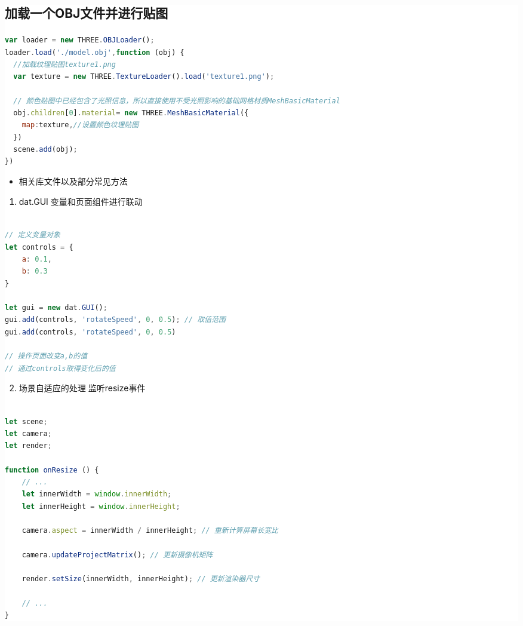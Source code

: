 
## 加载一个OBJ文件并进行贴图

```javascript
var loader = new THREE.OBJLoader();
loader.load('./model.obj',function (obj) {
  //加载纹理贴图texture1.png
  var texture = new THREE.TextureLoader().load('texture1.png');
  
  // 颜色贴图中已经包含了光照信息，所以直接使用不受光照影响的基础网格材质MeshBasicMaterial
  obj.children[0].material= new THREE.MeshBasicMaterial({
    map:texture,//设置颜色纹理贴图
  })
  scene.add(obj);
})
```


- 相关库文件以及部分常见方法

1. dat.GUI 变量和页面组件进行联动

```javaScript

// 定义变量对象
let controls = {
	a: 0.1,
	b: 0.3
}

let gui = new dat.GUI();
gui.add(controls, 'rotateSpeed', 0, 0.5); // 取值范围
gui.add(controls, 'rotateSpeed', 0, 0.5)

// 操作页面改变a,b的值
// 通过controls取得变化后的值
```

2. 场景自适应的处理 监听resize事件

```javascript

let scene;
let camera;
let render;

function onResize () {
	// ...
	let innerWidth = window.innerWidth;
	let innerHeight = window.innerHeight;

	camera.aspect = innerWidth / innerHeight; // 重新计算屏幕长宽比

	camera.updateProjectMatrix(); // 更新摄像机矩阵

	render.setSize(innerWidth, innerHeight); // 更新渲染器尺寸

	// ...
}
```
